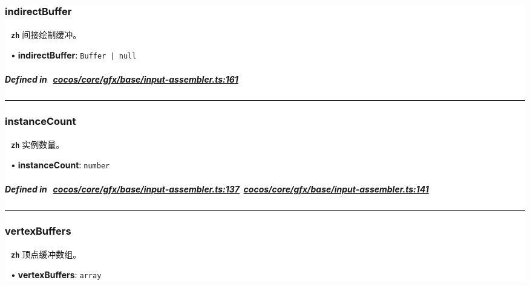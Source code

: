 
### indirectBuffer
<div style="margin-left: 10px;">




**`zh`** 间接绘制缓冲。





•  **indirectBuffer**:
 ``Buffer | null`` 
</div>

##### Defined in &nbsp;   [cocos/core/gfx/base/input-assembler.ts:161](https://github.com/cocos-creator/engine/blob/c7bf6b8a9/cocos/core/gfx/base/input-assembler.ts#L161)&nbsp;


___


### instanceCount
<div style="margin-left: 10px;">




**`zh`** 实例数量。





•  **instanceCount**:
 ``number`` 
</div>

##### Defined in &nbsp;   [cocos/core/gfx/base/input-assembler.ts:137](https://github.com/cocos-creator/engine/blob/c7bf6b8a9/cocos/core/gfx/base/input-assembler.ts#L137)&nbsp;   [cocos/core/gfx/base/input-assembler.ts:141](https://github.com/cocos-creator/engine/blob/c7bf6b8a9/cocos/core/gfx/base/input-assembler.ts#L141)&nbsp;


___


### vertexBuffers
<div style="margin-left: 10px;">




**`zh`** 顶点缓冲数组。





•  **vertexBuffers**:
 ``array`` 
</div>

